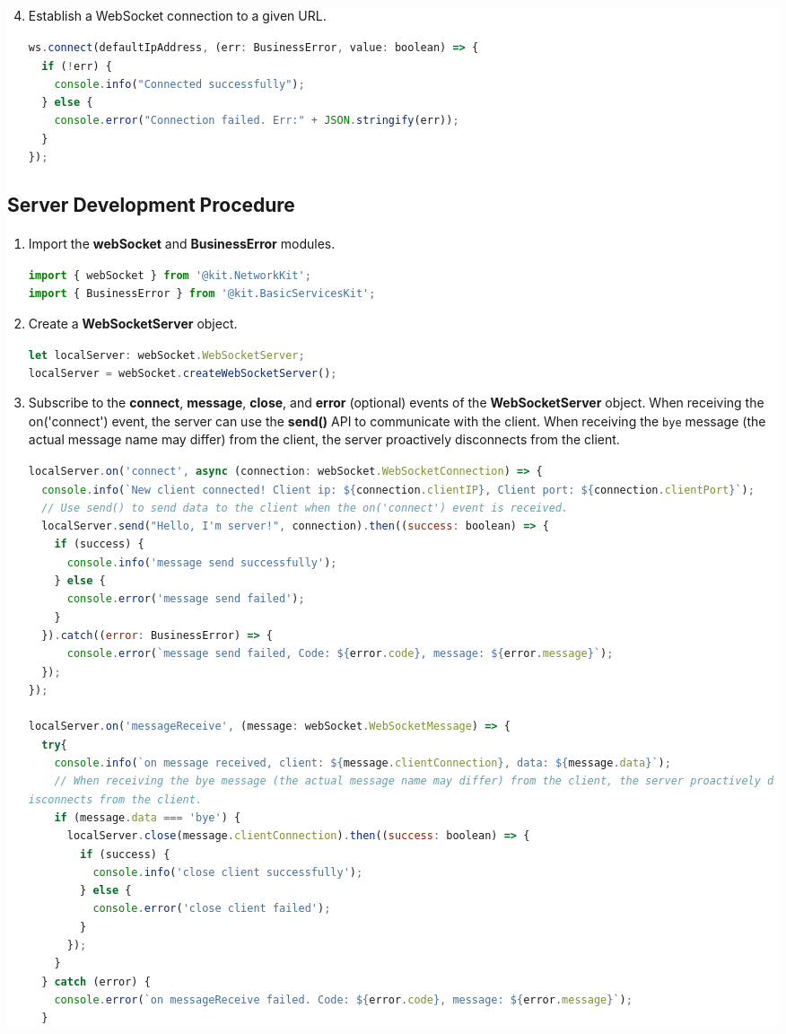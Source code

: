
4. Establish a WebSocket connection to a given URL.

    ```js
    ws.connect(defaultIpAddress, (err: BusinessError, value: boolean) => {
      if (!err) {
        console.info("Connected successfully");
      } else {
        console.error("Connection failed. Err:" + JSON.stringify(err));
      }
    });
    ```

## Server Development Procedure

1. Import the **webSocket** and **BusinessError** modules.

    ```js
    import { webSocket } from '@kit.NetworkKit';
    import { BusinessError } from '@kit.BasicServicesKit';
    ```

2. Create a **WebSocketServer** object.

    ```js
    let localServer: webSocket.WebSocketServer;
    localServer = webSocket.createWebSocketServer();
    ```

3. Subscribe to the **connect**, **message**, **close**, and **error** (optional) events of the **WebSocketServer** object. When receiving the on('connect') event, the server can use the **send()** API to communicate with the client. When receiving the `bye` message (the actual message name may differ) from the client, the server proactively disconnects from the client.

    ```js
    localServer.on('connect', async (connection: webSocket.WebSocketConnection) => {
      console.info(`New client connected! Client ip: ${connection.clientIP}, Client port: ${connection.clientPort}`);
      // Use send() to send data to the client when the on('connect') event is received.
      localServer.send("Hello, I'm server!", connection).then((success: boolean) => {
        if (success) {
          console.info('message send successfully');
        } else {
          console.error('message send failed');
        }
      }).catch((error: BusinessError) => {
          console.error(`message send failed, Code: ${error.code}, message: ${error.message}`);
      });
    });

    localServer.on('messageReceive', (message: webSocket.WebSocketMessage) => {
      try{
        console.info(`on message received, client: ${message.clientConnection}, data: ${message.data}`);
        // When receiving the bye message (the actual message name may differ) from the client, the server proactively disconnects from the client.
        if (message.data === 'bye') {
          localServer.close(message.clientConnection).then((success: boolean) => {
            if (success) {
              console.info('close client successfully');
            } else {
              console.error('close client failed');
            }
          });
        }
      } catch (error) {
        console.error(`on messageReceive failed. Code: ${error.code}, message: ${error.message}`);
      }